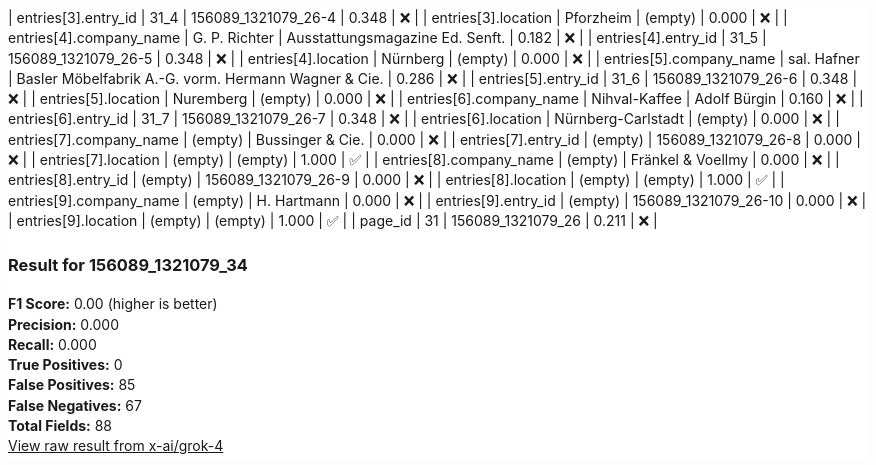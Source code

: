 | entries[3].entry_id | 31_4 | 156089_1321079_26-4 | 0.348 | ❌ |
| entries[3].location | Pforzheim | (empty) | 0.000 | ❌ |
| entries[4].company_name | G. P. Richter | Ausstattungsmagazine Ed. Senft. | 0.182 | ❌ |
| entries[4].entry_id | 31_5 | 156089_1321079_26-5 | 0.348 | ❌ |
| entries[4].location | Nürnberg | (empty) | 0.000 | ❌ |
| entries[5].company_name | sal. Hafner | Basler Möbelfabrik A.-G. vorm. Hermann Wagner & Cie. | 0.286 | ❌ |
| entries[5].entry_id | 31_6 | 156089_1321079_26-6 | 0.348 | ❌ |
| entries[5].location | Nuremberg | (empty) | 0.000 | ❌ |
| entries[6].company_name | Nihval-Kaffee | Adolf Bürgin | 0.160 | ❌ |
| entries[6].entry_id | 31_7 | 156089_1321079_26-7 | 0.348 | ❌ |
| entries[6].location | Nürnberg-Carlstadt | (empty) | 0.000 | ❌ |
| entries[7].company_name | (empty) | Bussinger & Cie. | 0.000 | ❌ |
| entries[7].entry_id | (empty) | 156089_1321079_26-8 | 0.000 | ❌ |
| entries[7].location | (empty) | (empty) | 1.000 | ✅ |
| entries[8].company_name | (empty) | Fränkel & Voellmy | 0.000 | ❌ |
| entries[8].entry_id | (empty) | 156089_1321079_26-9 | 0.000 | ❌ |
| entries[8].location | (empty) | (empty) | 1.000 | ✅ |
| entries[9].company_name | (empty) | H. Hartmann | 0.000 | ❌ |
| entries[9].entry_id | (empty) | 156089_1321079_26-10 | 0.000 | ❌ |
| entries[9].location | (empty) | (empty) | 1.000 | ✅ |
| page_id | 31 | 156089_1321079_26 | 0.211 | ❌ |


### Result for 156089_1321079_34
**F1 Score:** 0.00 (higher is better)<br>**Precision:** 0.000<br>**Recall:** 0.000<br>**True Positives:** 0<br>**False Positives:** 85<br>**False Negatives:** 67<br>**Total Fields:** 88<br>[View raw result from x-ai/grok-4](https://github.com/RISE-UNIBAS/humanities_data_benchmark/blob/main/results/2025-10-28/T0402/request_T0402_156089_1321079_34.json)
